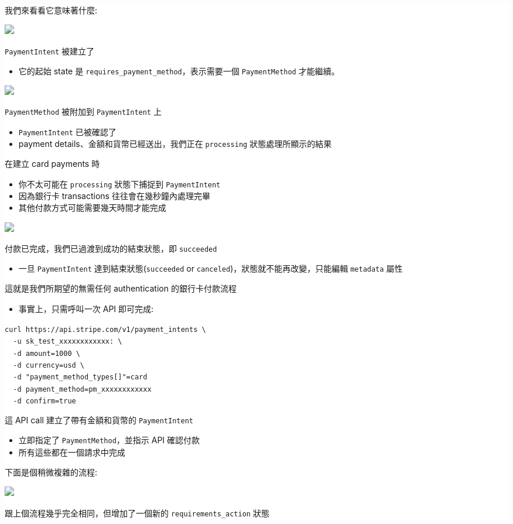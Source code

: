 
我們來看看它意味著什麼:  

 

![](https://paper-attachments.dropbox.com/s_3A9E8C52EB99000F249DD8F231C764E3985699AD2C6AEB0D48DAA24E5A18EC0F_1636713487519_image.png)  


`PaymentIntent` 被建立了
- 它的起始 state 是 `requires_payment_method`，表示需要一個 `PaymentMethod` 才能繼續。

 

![](https://paper-attachments.dropbox.com/s_3A9E8C52EB99000F249DD8F231C764E3985699AD2C6AEB0D48DAA24E5A18EC0F_1636713503421_image.png)   



`PaymentMethod` 被附加到 `PaymentIntent` 上
- `PaymentIntent` 已被確認了
- payment details、金額和貨幣已經送出，我們正在 `processing` 狀態處理所顯示的結果


在建立 card payments 時
- 你不太可能在 `processing` 狀態下捕捉到 `PaymentIntent`
- 因為銀行卡 transactions 往往會在幾秒鐘內處理完畢
- 其他付款方式可能需要幾天時間才能完成
 

![](https://paper-attachments.dropbox.com/s_3A9E8C52EB99000F249DD8F231C764E3985699AD2C6AEB0D48DAA24E5A18EC0F_1636713541968_image.png)   




付款已完成，我們已過渡到成功的結束狀態，即 `succeeded`
- 一旦 `PaymentIntent` 達到結束狀態(`succeeded` or `canceled`)，狀態就不能再改變，只能編輯 `metadata` 屬性


這就是我們所期望的無需任何 authentication 的銀行卡付款流程
- 事實上，只需呼叫一次 API 即可完成:

```shell
curl https://api.stripe.com/v1/payment_intents \
  -u sk_test_xxxxxxxxxxxx: \
  -d amount=1000 \
  -d currency=usd \
  -d "payment_method_types[]"=card 
  -d payment_method=pm_xxxxxxxxxxxx
  -d confirm=true
```


這 API call 建立了帶有金額和貨幣的 `PaymentIntent`
- 立即指定了 `PaymentMethod`，並指示 API 確認付款
- 所有這些都在一個請求中完成

下面是個稍微複雜的流程:  


![](https://paper-attachments.dropbox.com/s_3A9E8C52EB99000F249DD8F231C764E3985699AD2C6AEB0D48DAA24E5A18EC0F_1636979218961_image.png)  



跟上個流程幾乎完全相同，但增加了一個新的 `requirements_action` 狀態
 